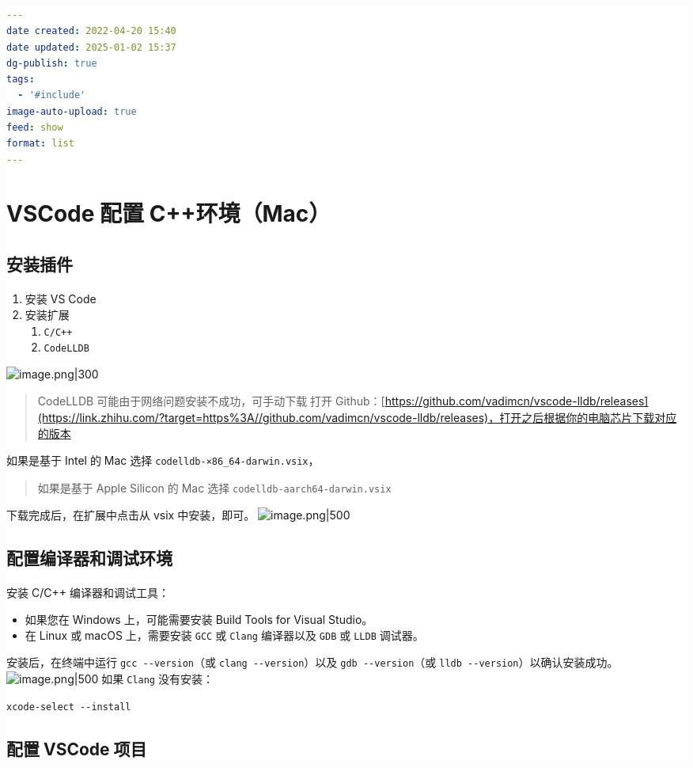 ```yaml
---
date created: 2022-04-20 15:40
date updated: 2025-01-02 15:37
dg-publish: true
tags:
  - '#include'
image-auto-upload: true
feed: show
format: list
---
```


# VSCode 配置 C++环境（Mac）

## 安装插件

1. 安装 VS Code
2. 安装扩展
   1. `C/C++`
   2. `CodeLLDB`

![image.png|300](https://raw.githubusercontent.com/hacket/ObsidianOSS/master/obsidian/20240404001135.png)

> CodeLLDB 可能由于网络问题安装不成功，可手动下载
> 打开 Github：[https://github.com/vadimcn/vscode-lldb/releases](https://link.zhihu.com/?target=https%3A//github.com/vadimcn/vscode-lldb/releases)，打开之后根据你的电脑芯片下载对应的版本

如果是基于 Intel 的 Mac 选择 `codelldb-×86_64-darwin.vsix`，

> 如果是基于 Apple Silicon 的 Mac 选择 `codelldb-aarch64-darwin.vsix`

下载完成后，在扩展中点击从 vsix 中安装，即可。
![image.png|500](https://raw.githubusercontent.com/hacket/ObsidianOSS/master/obsidian/20240404001255.png)

## 配置编译器和调试环境

安装 C/C++ 编译器和调试工具：

- 如果您在 Windows 上，可能需要安装 Build Tools for Visual Studio。
- 在 Linux 或 macOS 上，需要安装 `GCC` 或 `Clang` 编译器以及 `GDB` 或 `LLDB` 调试器。

安装后，在终端中运行 `gcc --version`（或 `clang --version`）以及 `gdb --version`（或 `lldb --version`）以确认安装成功。
![image.png|500](https://raw.githubusercontent.com/hacket/ObsidianOSS/master/obsidian/20240420160453.png)
如果 `Clang` 没有安装：

```shell
xcode-select --install
```

## 配置 VSCode 项目
